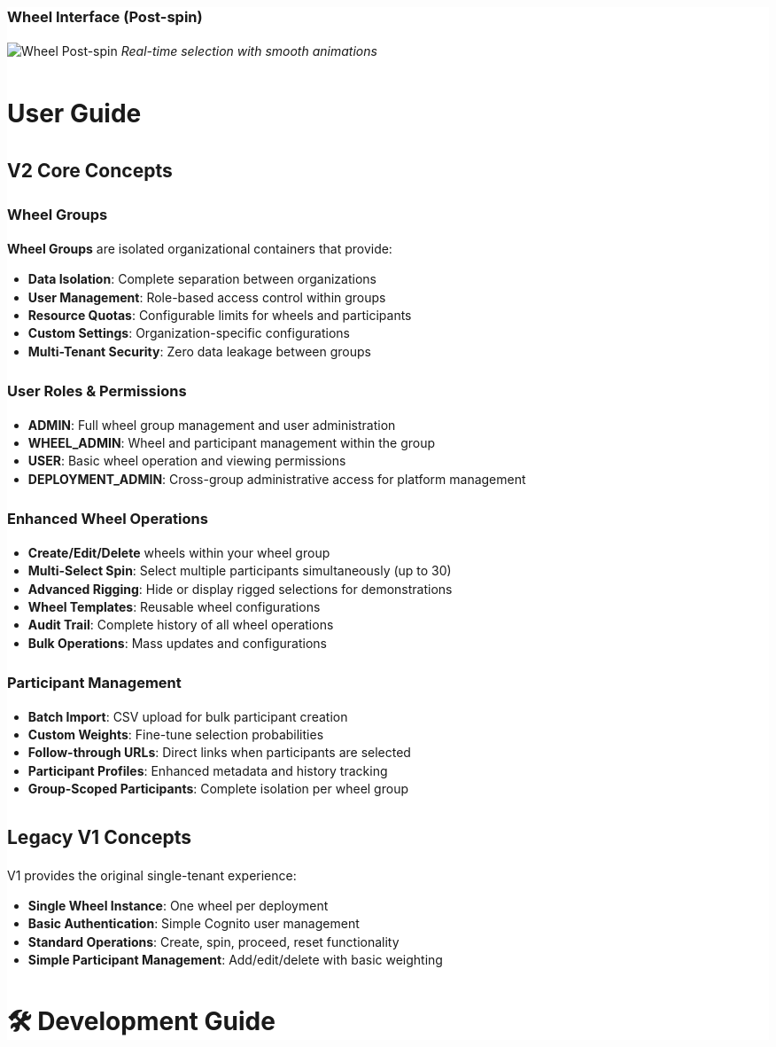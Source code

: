 ### Wheel Interface (Post-spin)
![Wheel Post-spin](screenshots/wheel_post_spin.png)
*Real-time selection with smooth animations*

# User Guide

## V2 Core Concepts

### Wheel Groups
**Wheel Groups** are isolated organizational containers that provide:
- **Data Isolation**: Complete separation between organizations
- **User Management**: Role-based access control within groups
- **Resource Quotas**: Configurable limits for wheels and participants
- **Custom Settings**: Organization-specific configurations
- **Multi-Tenant Security**: Zero data leakage between groups

### User Roles & Permissions
- **ADMIN**: Full wheel group management and user administration
- **WHEEL_ADMIN**: Wheel and participant management within the group
- **USER**: Basic wheel operation and viewing permissions
- **DEPLOYMENT_ADMIN**: Cross-group administrative access for platform management

### Enhanced Wheel Operations
- **Create/Edit/Delete** wheels within your wheel group
- **Multi-Select Spin**: Select multiple participants simultaneously (up to 30)
- **Advanced Rigging**: Hide or display rigged selections for demonstrations
- **Wheel Templates**: Reusable wheel configurations
- **Audit Trail**: Complete history of all wheel operations
- **Bulk Operations**: Mass updates and configurations

### Participant Management
- **Batch Import**: CSV upload for bulk participant creation
- **Custom Weights**: Fine-tune selection probabilities
- **Follow-through URLs**: Direct links when participants are selected
- **Participant Profiles**: Enhanced metadata and history tracking
- **Group-Scoped Participants**: Complete isolation per wheel group

## Legacy V1 Concepts
V1 provides the original single-tenant experience:
- **Single Wheel Instance**: One wheel per deployment
- **Basic Authentication**: Simple Cognito user management  
- **Standard Operations**: Create, spin, proceed, reset functionality
- **Simple Participant Management**: Add/edit/delete with basic weighting

# 🛠️ Development Guide
